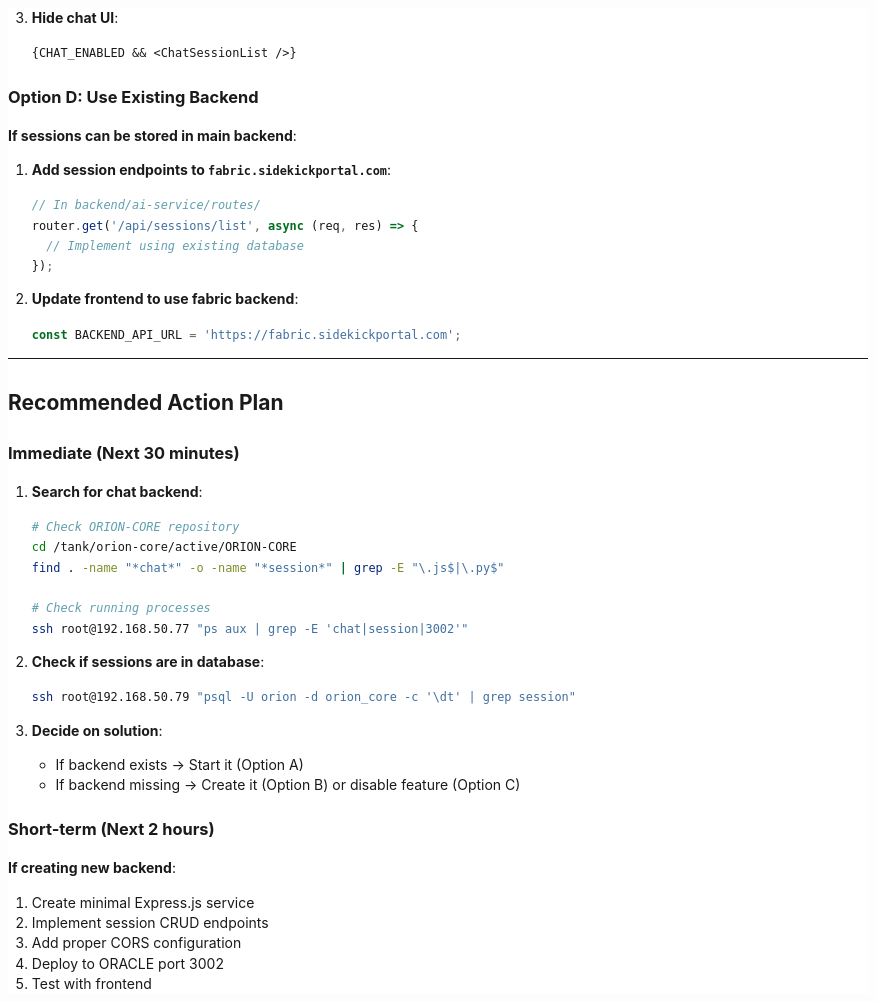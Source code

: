3. **Hide chat UI**:
   ```tsx
   {CHAT_ENABLED && <ChatSessionList />}
   ```

### Option D: Use Existing Backend

**If sessions can be stored in main backend**:

1. **Add session endpoints to `fabric.sidekickportal.com`**:
   ```javascript
   // In backend/ai-service/routes/
   router.get('/api/sessions/list', async (req, res) => {
     // Implement using existing database
   });
   ```

2. **Update frontend to use fabric backend**:
   ```typescript
   const BACKEND_API_URL = 'https://fabric.sidekickportal.com';
   ```

---

## Recommended Action Plan

### Immediate (Next 30 minutes)

1. **Search for chat backend**:
   ```bash
   # Check ORION-CORE repository
   cd /tank/orion-core/active/ORION-CORE
   find . -name "*chat*" -o -name "*session*" | grep -E "\.js$|\.py$"
   
   # Check running processes
   ssh root@192.168.50.77 "ps aux | grep -E 'chat|session|3002'"
   ```

2. **Check if sessions are in database**:
   ```bash
   ssh root@192.168.50.79 "psql -U orion -d orion_core -c '\dt' | grep session"
   ```

3. **Decide on solution**:
   - If backend exists → Start it (Option A)
   - If backend missing → Create it (Option B) or disable feature (Option C)

### Short-term (Next 2 hours)

**If creating new backend**:

1. Create minimal Express.js service
2. Implement session CRUD endpoints
3. Add proper CORS configuration
4. Deploy to ORACLE port 3002
5. Test with frontend
